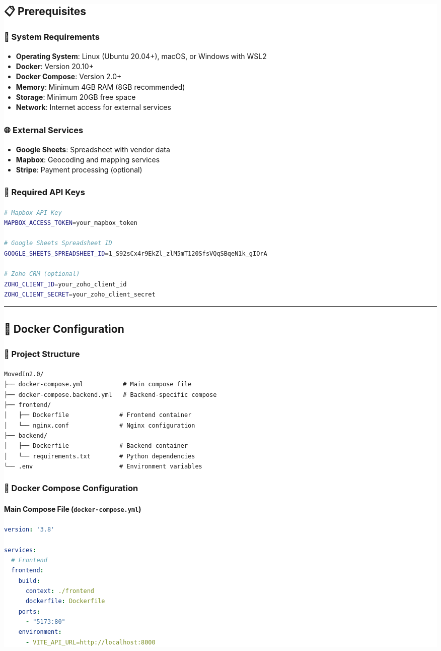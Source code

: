 ## 📋 **Prerequisites**

### **🔧 System Requirements**
- **Operating System**: Linux (Ubuntu 20.04+), macOS, or Windows with WSL2
- **Docker**: Version 20.10+
- **Docker Compose**: Version 2.0+
- **Memory**: Minimum 4GB RAM (8GB recommended)
- **Storage**: Minimum 20GB free space
- **Network**: Internet access for external services

### **🌐 External Services**
- **Google Sheets**: Spreadsheet with vendor data
- **Mapbox**: Geocoding and mapping services
- **Stripe**: Payment processing (optional)

### **🔑 Required API Keys**
```bash
# Mapbox API Key
MAPBOX_ACCESS_TOKEN=your_mapbox_token

# Google Sheets Spreadsheet ID
GOOGLE_SHEETS_SPREADSHEET_ID=1_S92sCx4r9EkZl_zlM5mT120SfsVQqSBqeN1k_gIOrA

# Zoho CRM (optional)
ZOHO_CLIENT_ID=your_zoho_client_id
ZOHO_CLIENT_SECRET=your_zoho_client_secret
```

---

## 🐳 **Docker Configuration**

### **📁 Project Structure**
```
MovedIn2.0/
├── docker-compose.yml           # Main compose file
├── docker-compose.backend.yml   # Backend-specific compose
├── frontend/
│   ├── Dockerfile              # Frontend container
│   └── nginx.conf              # Nginx configuration
├── backend/
│   ├── Dockerfile              # Backend container
│   └── requirements.txt        # Python dependencies
└── .env                        # Environment variables
```

### **🐳 Docker Compose Configuration**

#### **Main Compose File (`docker-compose.yml`)**
```yaml
version: '3.8'

services:
  # Frontend
  frontend:
    build:
      context: ./frontend
      dockerfile: Dockerfile
    ports:
      - "5173:80"
    environment:
      - VITE_API_URL=http://localhost:8000
```